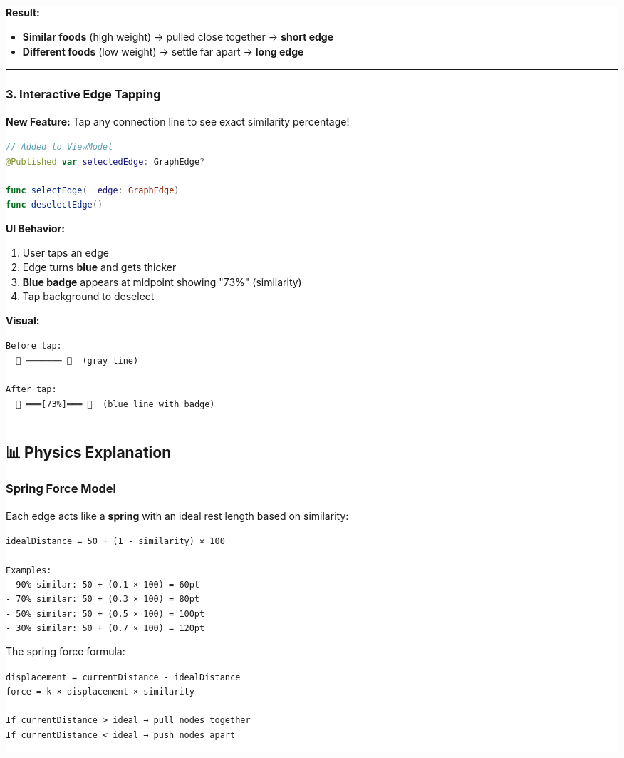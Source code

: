 **Result:**
- **Similar foods** (high weight) → pulled close together → **short edge**
- **Different foods** (low weight) → settle far apart → **long edge**

---

### **3. Interactive Edge Tapping**

**New Feature:** Tap any connection line to see exact similarity percentage!

```swift
// Added to ViewModel
@Published var selectedEdge: GraphEdge?

func selectEdge(_ edge: GraphEdge)
func deselectEdge()
```

**UI Behavior:**
1. User taps an edge
2. Edge turns **blue** and gets thicker
3. **Blue badge** appears at midpoint showing "73%" (similarity)
4. Tap background to deselect

**Visual:**
```
Before tap:
  🍜 ─────── 🍝  (gray line)

After tap:
  🍜 ═══[73%]═══ 🍝  (blue line with badge)
```

---

## 📊 Physics Explanation

### **Spring Force Model**

Each edge acts like a **spring** with an ideal rest length based on similarity:

```
idealDistance = 50 + (1 - similarity) × 100

Examples:
- 90% similar: 50 + (0.1 × 100) = 60pt
- 70% similar: 50 + (0.3 × 100) = 80pt
- 50% similar: 50 + (0.5 × 100) = 100pt
- 30% similar: 50 + (0.7 × 100) = 120pt
```

The spring force formula:
```
displacement = currentDistance - idealDistance
force = k × displacement × similarity

If currentDistance > ideal → pull nodes together
If currentDistance < ideal → push nodes apart
```

---